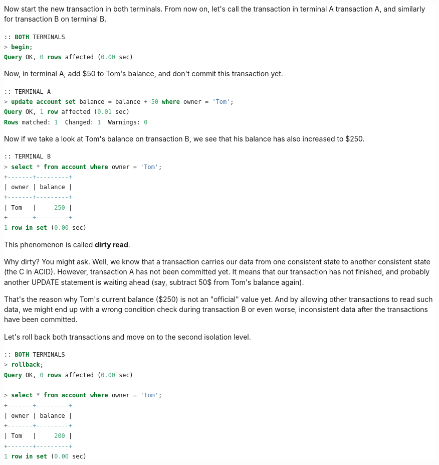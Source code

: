 Now start the new transaction in both terminals. From now on, let's call the transaction in terminal A transaction A, and similarly for transaction B on terminal B.

```sql {.line-numbers}
:: BOTH TERMINALS
> begin;
Query OK, 0 rows affected (0.00 sec)
```

Now, in terminal A, add $50 to Tom's balance, and don't commit this transaction yet.

```sql {.line-numbers}
:: TERMINAL A
> update account set balance = balance + 50 where owner = 'Tom';
Query OK, 1 row affected (0.01 sec)
Rows matched: 1  Changed: 1  Warnings: 0
```

Now if we take a look at Tom's balance on transaction B, we see that his balance has also increased to $250.

```sql {.line-numbers}
:: TERMINAL B
> select * from account where owner = 'Tom';
+-------+---------+
| owner | balance |
+-------+---------+
| Tom   |     250 |
+-------+---------+
1 row in set (0.00 sec)
```

This phenomenon is called **dirty read**.

Why dirty? You might ask. Well, we know that a transaction carries our data from one consistent state to another consistent state (the C in ACID). However, transaction A has not been committed yet. It means that our transaction has not finished, and probably another UPDATE statement is waiting ahead (say, subtract 50$ from Tom's balance again).

That's the reason why Tom's current balance ($250) is not an "official" value yet. And by allowing other transactions to read such data, we might end up with a wrong condition check during transaction B or even worse, inconsistent data after the transactions have been committed.

Let's roll back both transactions and move on to the second isolation level.

```sql {.line-numbers}
:: BOTH TERMINALS
> rollback;
Query OK, 0 rows affected (0.00 sec)

> select * from account where owner = 'Tom';
+-------+---------+
| owner | balance |
+-------+---------+
| Tom   |     200 |
+-------+---------+
1 row in set (0.00 sec)
```
